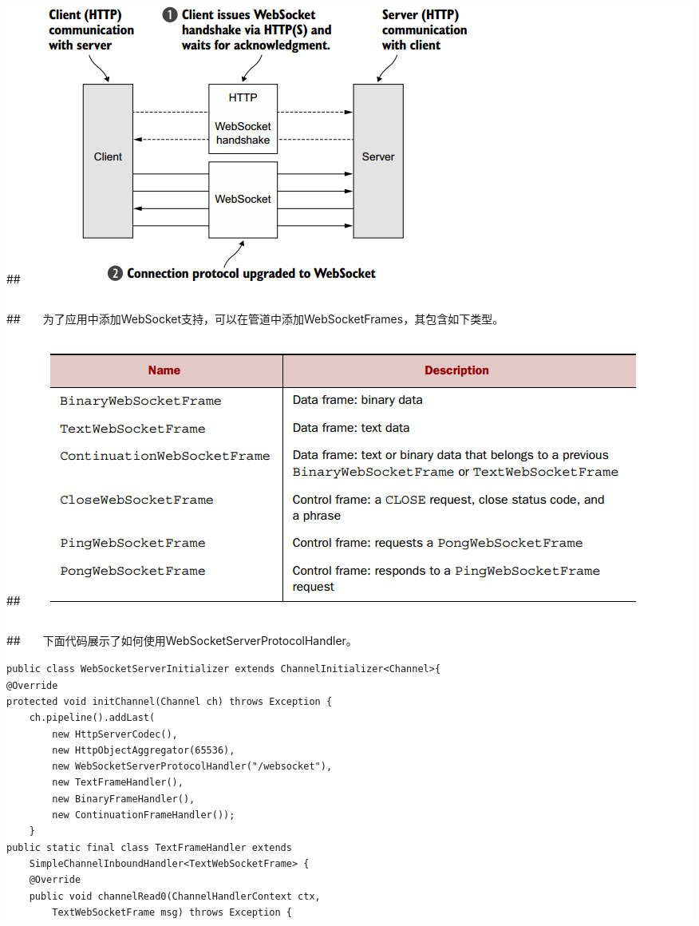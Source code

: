 ##　　 ![Alt text](../md/img/616953-20170527112912169-1675404853.png)


##
##　　为了应用中添加WebSocket支持，可以在管道中添加WebSocketFrames，其包含如下类型。


##
##　　 ![Alt text](../md/img/616953-20170527113243185-939819573.png)


##
##　　下面代码展示了如何使用WebSocketServerProtocolHandler。　　

	public class WebSocketServerInitializer extends ChannelInitializer<Channel>{
    @Override
    protected void initChannel(Channel ch) throws Exception {
        ch.pipeline().addLast(
            new HttpServerCodec(),
            new HttpObjectAggregator(65536),
            new WebSocketServerProtocolHandler("/websocket"),
            new TextFrameHandler(),
            new BinaryFrameHandler(),
            new ContinuationFrameHandler());
    	}
    public static final class TextFrameHandler extends
        SimpleChannelInboundHandler<TextWebSocketFrame> {
        @Override
        public void channelRead0(ChannelHandlerContext ctx,
            TextWebSocketFrame msg) throws Exception {